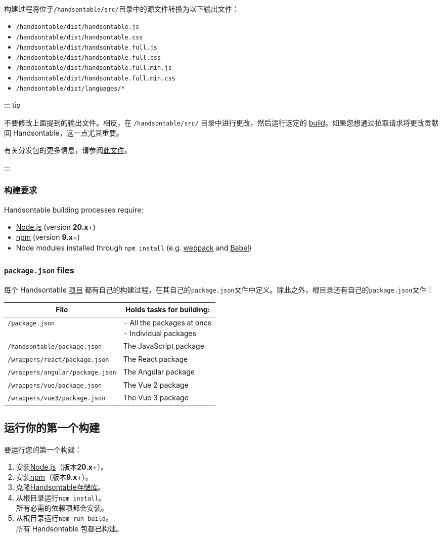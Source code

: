 构建过程将位于`/handsontable/src/`目录中的源文件转换为以下输出文件：

- `/handsontable/dist/handsontable.js`
- `/handsontable/dist/handsontable.css`
- `/handsontable/dist/handsontable.full.js`
- `/handsontable/dist/handsontable.full.css`
- `/handsontable/dist/handsontable.full.min.js`
- `/handsontable/dist/handsontable.full.min.css`
- `/handsontable/dist/languages/*`

::: tip

不要修改上面提到的输出文件。相反，在 `/handsontable/src/` 目录中进行更改，然后运行选定的 [build](#build-the-packages)。如果您想通过拉取请求将更改贡献回 Handsontable，这一点尤其重要。

有关分发包的更多信息，请参阅[此文件](https://github.com/handsontable/handsontable/blob/master/handsontable/dist/README.md)。

:::

### 构建要求

Handsontable building processes require:
- [Node.js](https://nodejs.org/) (version **20.x**+)
- [npm](https://www.npmjs.com/) (version **9.x**+)
- Node modules installed through `npm install` (e.g. [webpack](https://webpack.js.org/) and [Babel](https://babeljs.io/))

### `package.json` files

每个 Handsontable [项目](#monorepo) 都有自己的构建过程，在其自己的`package.json`文件中定义。除此之外，根目录还有自己的`package.json`文件：

| File                             | Holds tasks for building:                           |
| -------------------------------- | --------------------------------------------------- |
| `/package.json`                  | - All the packages at once<br>- Individual packages |
| `/handsontable/package.json`     | The JavaScript package                              |
| `/wrappers/react/package.json`   | The React package                                   |
| `/wrappers/angular/package.json` | The Angular package                                 |
| `/wrappers/vue/package.json`     | The Vue 2 package                                   |
| `/wrappers/vue3/package.json`    | The Vue 3 package                                   |

## 运行你的第一个构建

要运行您的第一个构建：
1. 安装[Node.js](https://nodejs.org/)（版本**20.x**+）。
2. 安装[npm](https://www.npmjs.com/)（版本**9.x**+）。
3. 克隆[Handsontable存储库](https://github.com/handsontable/handsontable)。
4. 从根目录运行`npm install`。<br>所有必需的依赖项都会安装。
5. 从根目录运行`npm run build`。<br>所有 Handsontable 包都已构建。
   